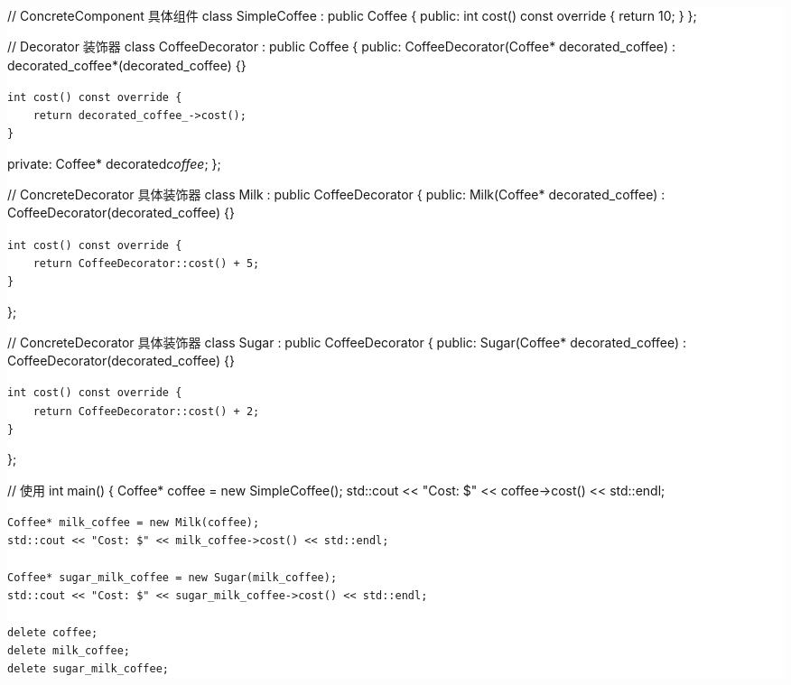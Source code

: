 // ConcreteComponent 具体组件
class SimpleCoffee : public Coffee {
public:
    int cost() const override {
        return 10;
    }
};

// Decorator 装饰器
class CoffeeDecorator : public Coffee {
public:
    CoffeeDecorator(Coffee* decorated_coffee) : decorated_coffee*(decorated_coffee) {}

    int cost() const override {
        return decorated_coffee_->cost();
    }

private:
    Coffee* decorated*coffee*;
};

// ConcreteDecorator 具体装饰器
class Milk : public CoffeeDecorator {
public:
    Milk(Coffee* decorated_coffee) : CoffeeDecorator(decorated_coffee) {}

    int cost() const override {
        return CoffeeDecorator::cost() + 5;
    }

};

// ConcreteDecorator 具体装饰器
class Sugar : public CoffeeDecorator {
public:
    Sugar(Coffee* decorated_coffee) : CoffeeDecorator(decorated_coffee) {}

    int cost() const override {
        return CoffeeDecorator::cost() + 2;
    }

};

// 使用
int main() {
    Coffee* coffee = new SimpleCoffee();
    std::cout << "Cost: $" << coffee->cost() << std::endl;

    Coffee* milk_coffee = new Milk(coffee);
    std::cout << "Cost: $" << milk_coffee->cost() << std::endl;

    Coffee* sugar_milk_coffee = new Sugar(milk_coffee);
    std::cout << "Cost: $" << sugar_milk_coffee->cost() << std::endl;

    delete coffee;
    delete milk_coffee;
    delete sugar_milk_coffee;
